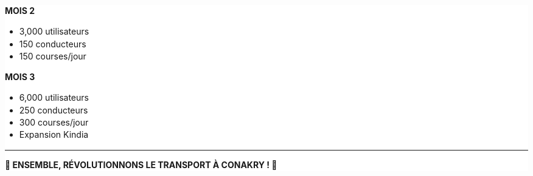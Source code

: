 **MOIS 2**
- 3,000 utilisateurs
- 150 conducteurs
- 150 courses/jour

**MOIS 3**
- 6,000 utilisateurs
- 250 conducteurs
- 300 courses/jour
- Expansion Kindia

---

**💚 ENSEMBLE, RÉVOLUTIONNONS LE TRANSPORT À CONAKRY ! 🚖**